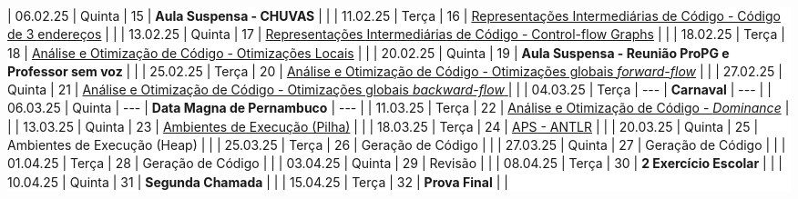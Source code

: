 | 06.02.25  | Quinta | 15   | **Aula Suspensa - CHUVAS**               |                                          |
| 11.02.25  | Terça  | 16   | [Representações Intermediárias de Código - Código de 3 endereços](2025-02-11.md)    |                                          | 
| 13.02.25  | Quinta | 17   | [Representações Intermediárias de Código - Control-flow Graphs](2025-02-13.md)  |                                           | 
| 18.02.25  | Terça  | 18   | [Análise e Otimização de Código - Otimizações Locais](2025-02-18.md)           |                                          | 
| 20.02.25  | Quinta | 19   | **Aula Suspensa - Reunião ProPG e Professor sem voz**   |                    |
| 25.02.25  | Terça  | 20   | [Análise e Otimização de Código - Otimizações globais _forward-flow_](2025-02-25.md)           |                                          | 
| 27.02.25  | Quinta | 21   | [Análise e Otimização de Código - Otimizações globais _backward-flow_ ](2025-02-27.md)           |                                           | 
| 04.03.25  | Terça  | ---  | **Carnaval**                             | ---                                      |
| 06.03.25  | Quinta | ---  | **Data Magna de Pernambuco**             | ---                                      |
| 11.03.25  | Terça  | 22   | [Análise e Otimização de Código - _Dominance_](2025-03-11.md)                    |                                          | 
| 13.03.25  | Quinta | 23   | [Ambientes de Execução (Pilha)](2025-03-13.md)           |                                          | 
| 18.03.25  | Terça  | 24   | [APS - ANTLR](2025-03-18.md)             |                                          | 
| 20.03.25  | Quinta | 25   | Ambientes de Execução (Heap)             |                                          | 
| 25.03.25  | Terça  | 26   | Geração de Código                        |                                          | 
| 27.03.25  | Quinta | 27   | Geração de Código                        |                                          | 
| 01.04.25  | Terça  | 28   | Geração de Código                        |                                          | 
| 03.04.25  | Quinta | 29   | Revisão                                  |                                          | 
| 08.04.25  | Terça  | 30   | **2 Exercício Escolar**                  |                                          | 
| 10.04.25  | Quinta | 31   | **Segunda Chamada**                      |                                          | 
| 15.04.25  | Terça |  32   | **Prova Final**                          |                                          | 

